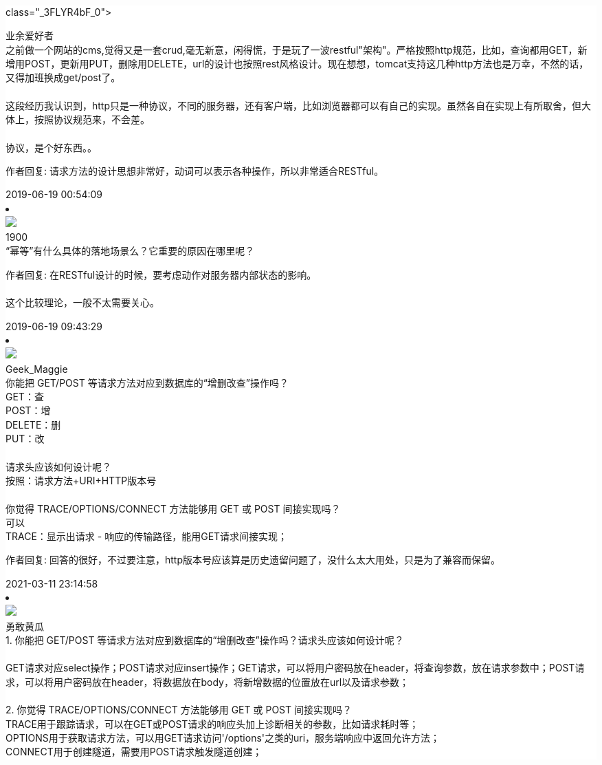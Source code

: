   class="_3FLYR4bF_0">
<div class="_36ChpWj4_0">
  <div class="_2zFoi7sd_0"><span>业余爱好者</span>
  </div>
  <div class="_2_QraFYR_0">之前做一个网站的cms,觉得又是一套crud,毫无新意，闲得慌，于是玩了一波restful&quot;架构&quot;。严格按照http规范，比如，查询都用GET，新增用POST，更新用PUT，删除用DELETE，url的设计也按照rest风格设计。现在想想，tomcat支持这几种http方法也是万幸，不然的话，又得加班换成get&#47;post了。<br><br>这段经历我认识到，http只是一种协议，不同的服务器，还有客户端，比如浏览器都可以有自己的实现。虽然各自在实现上有所取舍，但大体上，按照协议规范来，不会差。<br><br>协议，是个好东西。。</div>
  <div class="_10o3OAxT_0">
    <p class="_3KxQPN3V_0">作者回复: 请求方法的设计思想非常好，动词可以表示各种操作，所以非常适合RESTful。</p>
  </div>
  <div class="_3klNVc4Z_0">
    <div class="_3Hkula0k_0">2019-06-19 00:54:09</div>
  </div>
</div>
</div>
</li>
<li>
<div class="_2sjJGcOH_0"><img src="https://static001.geekbang.org/account/avatar/00/10/df/6e/267bd6ee.jpg"
  class="_3FLYR4bF_0">
<div class="_36ChpWj4_0">
  <div class="_2zFoi7sd_0"><span>1900</span>
  </div>
  <div class="_2_QraFYR_0">“幂等”有什么具体的落地场景么？它重要的原因在哪里呢？</div>
  <div class="_10o3OAxT_0">
    <p class="_3KxQPN3V_0">作者回复: 在RESTful设计的时候，要考虑动作对服务器内部状态的影响。<br><br>这个比较理论，一般不太需要关心。</p>
  </div>
  <div class="_3klNVc4Z_0">
    <div class="_3Hkula0k_0">2019-06-19 09:43:29</div>
  </div>
</div>
</div>
</li>
<li>
<div class="_2sjJGcOH_0"><img src="https://static001.geekbang.org/account/avatar/00/18/8f/ec/c30b45d4.jpg"
  class="_3FLYR4bF_0">
<div class="_36ChpWj4_0">
  <div class="_2zFoi7sd_0"><span>Geek_Maggie</span>
  </div>
  <div class="_2_QraFYR_0">你能把 GET&#47;POST 等请求方法对应到数据库的“增删改查”操作吗？<br>GET：查<br>POST：增<br>DELETE：删<br>PUT：改<br><br>请求头应该如何设计呢？<br>按照：请求方法+URI+HTTP版本号<br><br>你觉得 TRACE&#47;OPTIONS&#47;CONNECT 方法能够用 GET 或 POST 间接实现吗？<br>可以<br>TRACE：显示出请求 - 响应的传输路径，能用GET请求间接实现；</div>
  <div class="_10o3OAxT_0">
    <p class="_3KxQPN3V_0">作者回复: 回答的很好，不过要注意，http版本号应该算是历史遗留问题了，没什么太大用处，只是为了兼容而保留。</p>
  </div>
  <div class="_3klNVc4Z_0">
    <div class="_3Hkula0k_0">2021-03-11 23:14:58</div>
  </div>
</div>
</div>
</li>
<li>
<div class="_2sjJGcOH_0"><img src="https://static001.geekbang.org/account/avatar/00/11/8f/3f/684f858e.jpg"
  class="_3FLYR4bF_0">
<div class="_36ChpWj4_0">
  <div class="_2zFoi7sd_0"><span>勇敢黄瓜</span>
  </div>
  <div class="_2_QraFYR_0">1. 你能把 GET&#47;POST 等请求方法对应到数据库的“增删改查”操作吗？请求头应该如何设计呢？<br><br>GET请求对应select操作；POST请求对应insert操作；GET请求，可以将用户密码放在header，将查询参数，放在请求参数中；POST请求，可以将用户密码放在header，将数据放在body，将新增数据的位置放在url以及请求参数；<br><br>2. 你觉得 TRACE&#47;OPTIONS&#47;CONNECT 方法能够用 GET 或 POST 间接实现吗？<br>TRACE用于跟踪请求，可以在GET或POST请求的响应头加上诊断相关的参数，比如请求耗时等；<br>OPTIONS用于获取请求方法，可以用GET请求访问&#39;&#47;options&#39;之类的uri，服务端响应中返回允许方法；<br>CONNECT用于创建隧道，需要用POST请求触发隧道创建；</div>